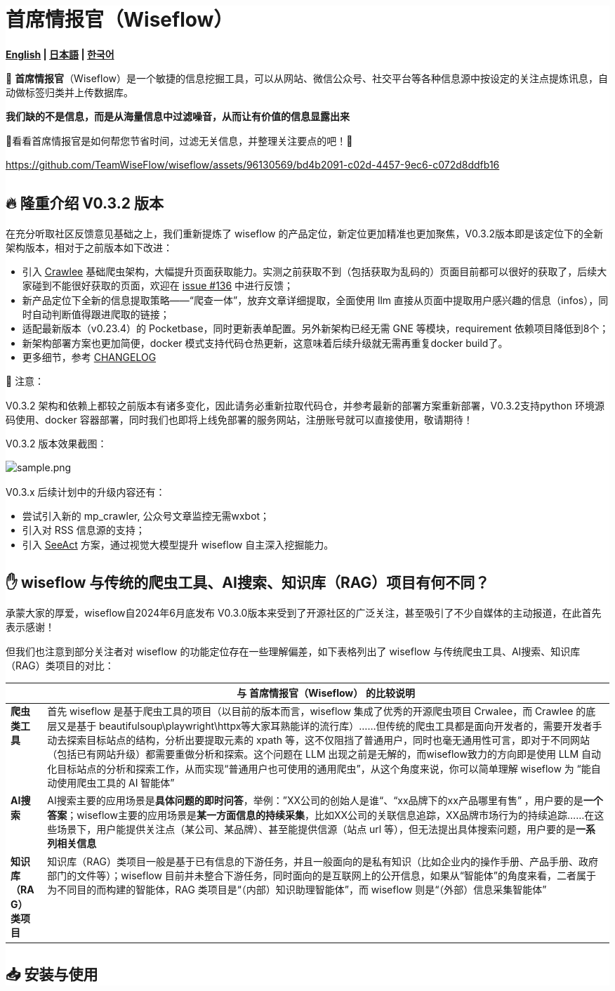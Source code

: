 # 首席情报官（Wiseflow）

**[English](README_EN.md) | [日本語](README_JP.md) | [한국어](README_KR.md)**

🚀 **首席情报官**（Wiseflow）是一个敏捷的信息挖掘工具，可以从网站、微信公众号、社交平台等各种信息源中按设定的关注点提炼讯息，自动做标签归类并上传数据库。

**我们缺的不是信息，而是从海量信息中过滤噪音，从而让有价值的信息显露出来**

🌱看看首席情报官是如何帮您节省时间，过滤无关信息，并整理关注要点的吧！🌱

https://github.com/TeamWiseFlow/wiseflow/assets/96130569/bd4b2091-c02d-4457-9ec6-c072d8ddfb16


## 🔥 隆重介绍 V0.3.2 版本

在充分听取社区反馈意见基础之上，我们重新提炼了 wiseflow 的产品定位，新定位更加精准也更加聚焦，V0.3.2版本即是该定位下的全新架构版本，相对于之前版本如下改进：

- 引入 [Crawlee](https://github.com/apify/crawlee-python) 基础爬虫架构，大幅提升页面获取能力。实测之前获取不到（包括获取为乱码的）页面目前都可以很好的获取了，后续大家碰到不能很好获取的页面，欢迎在 [issue #136](https://github.com/TeamWiseFlow/wiseflow/issues/136) 中进行反馈；
- 新产品定位下全新的信息提取策略——“爬查一体”，放弃文章详细提取，全面使用 llm 直接从页面中提取用户感兴趣的信息（infos），同时自动判断值得跟进爬取的链接；
- 适配最新版本（v0.23.4）的 Pocketbase，同时更新表单配置。另外新架构已经无需 GNE 等模块，requirement 依赖项目降低到8个；
- 新架构部署方案也更加简便，docker 模式支持代码仓热更新，这意味着后续升级就无需再重复docker build了。
- 更多细节，参考 [CHANGELOG](CHANGELOG.md)

🌟 注意：

V0.3.2 架构和依赖上都较之前版本有诸多变化，因此请务必重新拉取代码仓，并参考最新的部署方案重新部署，V0.3.2支持python 环境源码使用、docker 容器部署，同时我们也即将上线免部署的服务网站，注册账号就可以直接使用，敬请期待！

V0.3.2 版本效果截图：

<img alt="sample.png" src="asset/sample.png" width="1024"/>

V0.3.x 后续计划中的升级内容还有：

- 尝试引入新的 mp_crawler, 公众号文章监控无需wxbot；
- 引入对 RSS 信息源的支持；
- 引入 [SeeAct](https://github.com/OSU-NLP-Group/SeeAct) 方案，通过视觉大模型提升 wiseflow 自主深入挖掘能力。

## ✋ wiseflow 与传统的爬虫工具、AI搜索、知识库（RAG）项目有何不同？

承蒙大家的厚爱，wiseflow自2024年6月底发布 V0.3.0版本来受到了开源社区的广泛关注，甚至吸引了不少自媒体的主动报道，在此首先表示感谢！

但我们也注意到部分关注者对 wiseflow 的功能定位存在一些理解偏差，如下表格列出了 wiseflow 与传统爬虫工具、AI搜索、知识库（RAG）类项目的对比： 

|          | 与 **首席情报官（Wiseflow）** 的比较说明| 
|-------------|-----------------|
| **爬虫类工具** | 首先 wiseflow 是基于爬虫工具的项目（以目前的版本而言，wiseflow 集成了优秀的开源爬虫项目 Crwalee，而 Crawlee 的底层又是基于 beautifulsoup\playwright\httpx等大家耳熟能详的流行库）……但传统的爬虫工具都是面向开发者的，需要开发者手动去探索目标站点的结构，分析出要提取元素的 xpath 等，这不仅阻挡了普通用户，同时也毫无通用性可言，即对于不同网站（包括已有网站升级）都需要重做分析和探索。这个问题在 LLM 出现之前是无解的，而wiseflow致力的方向即是使用 LLM 自动化目标站点的分析和探索工作，从而实现“普通用户也可使用的通用爬虫”，从这个角度来说，你可以简单理解 wiseflow 为 “能自动使用爬虫工具的 AI 智能体” |
| **AI搜索** |  AI搜索主要的应用场景是**具体问题的即时问答**，举例：”XX公司的创始人是谁“、“xx品牌下的xx产品哪里有售” ，用户要的是**一个答案**；wiseflow主要的应用场景是**某一方面信息的持续采集**，比如XX公司的关联信息追踪，XX品牌市场行为的持续追踪……在这些场景下，用户能提供关注点（某公司、某品牌）、甚至能提供信源（站点 url 等），但无法提出具体搜索问题，用户要的是**一系列相关信息**| 
| **知识库（RAG）类项目** | 知识库（RAG）类项目一般是基于已有信息的下游任务，并且一般面向的是私有知识（比如企业内的操作手册、产品手册、政府部门的文件等）；wiseflow 目前并未整合下游任务，同时面向的是互联网上的公开信息，如果从“智能体”的角度来看，二者属于为不同目的而构建的智能体，RAG 类项目是“（内部）知识助理智能体”，而 wiseflow 则是“（外部）信息采集智能体”|

## 📥 安装与使用
